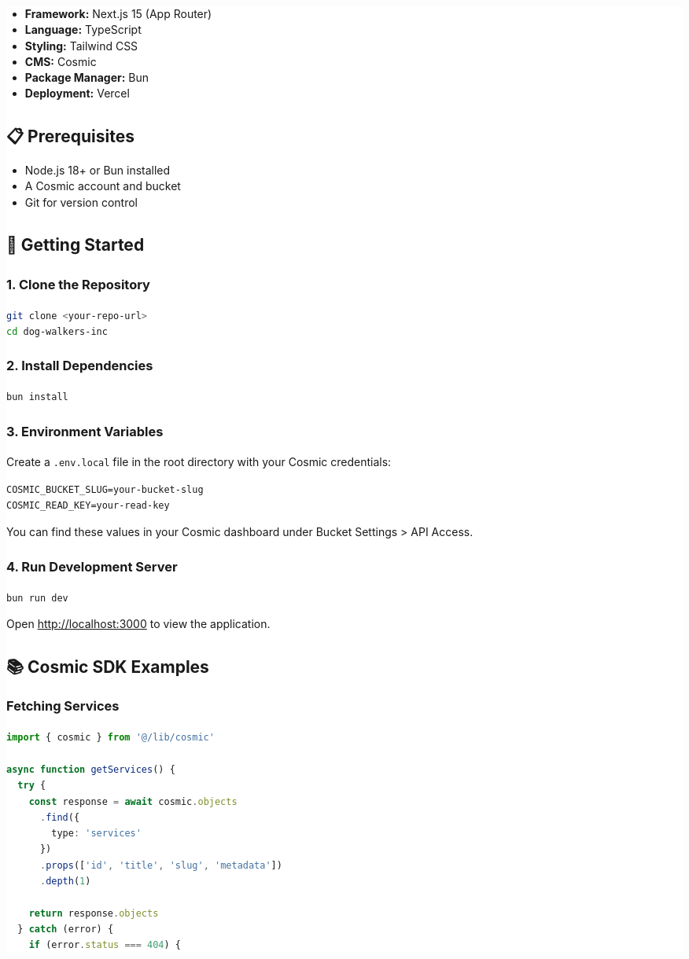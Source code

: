 - **Framework:** Next.js 15 (App Router)
- **Language:** TypeScript
- **Styling:** Tailwind CSS
- **CMS:** Cosmic
- **Package Manager:** Bun
- **Deployment:** Vercel

## 📋 Prerequisites

- Node.js 18+ or Bun installed
- A Cosmic account and bucket
- Git for version control

## 🚀 Getting Started

### 1. Clone the Repository

```bash
git clone <your-repo-url>
cd dog-walkers-inc
```

### 2. Install Dependencies

```bash
bun install
```

### 3. Environment Variables

Create a `.env.local` file in the root directory with your Cosmic credentials:

```env
COSMIC_BUCKET_SLUG=your-bucket-slug
COSMIC_READ_KEY=your-read-key
```

You can find these values in your Cosmic dashboard under Bucket Settings > API Access.

### 4. Run Development Server

```bash
bun run dev
```

Open [http://localhost:3000](http://localhost:3000) to view the application.

## 📚 Cosmic SDK Examples

### Fetching Services

```typescript
import { cosmic } from '@/lib/cosmic'

async function getServices() {
  try {
    const response = await cosmic.objects
      .find({
        type: 'services'
      })
      .props(['id', 'title', 'slug', 'metadata'])
      .depth(1)
    
    return response.objects
  } catch (error) {
    if (error.status === 404) {
```